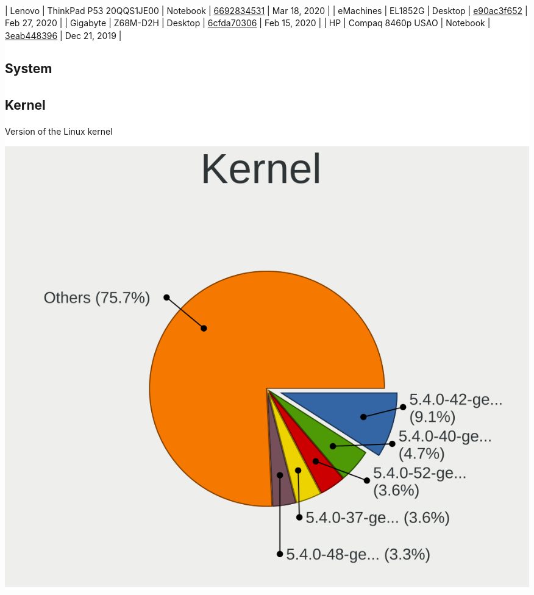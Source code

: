 | Lenovo        | ThinkPad P53 20QQS1JE00     | Notebook    | [6692834531](https://linux-hardware.org/?probe=6692834531) | Mar 18, 2020 |
| eMachines     | EL1852G                     | Desktop     | [e90ac3f652](https://linux-hardware.org/?probe=e90ac3f652) | Feb 27, 2020 |
| Gigabyte      | Z68M-D2H                    | Desktop     | [6cfda70306](https://linux-hardware.org/?probe=6cfda70306) | Feb 15, 2020 |
| HP            | Compaq 8460p USAO           | Notebook    | [3eab448396](https://linux-hardware.org/?probe=3eab448396) | Dec 21, 2019 |

System
------

Kernel
------

Version of the Linux kernel

![Kernel](./All/images/pie_chart/os_kernel.svg)
